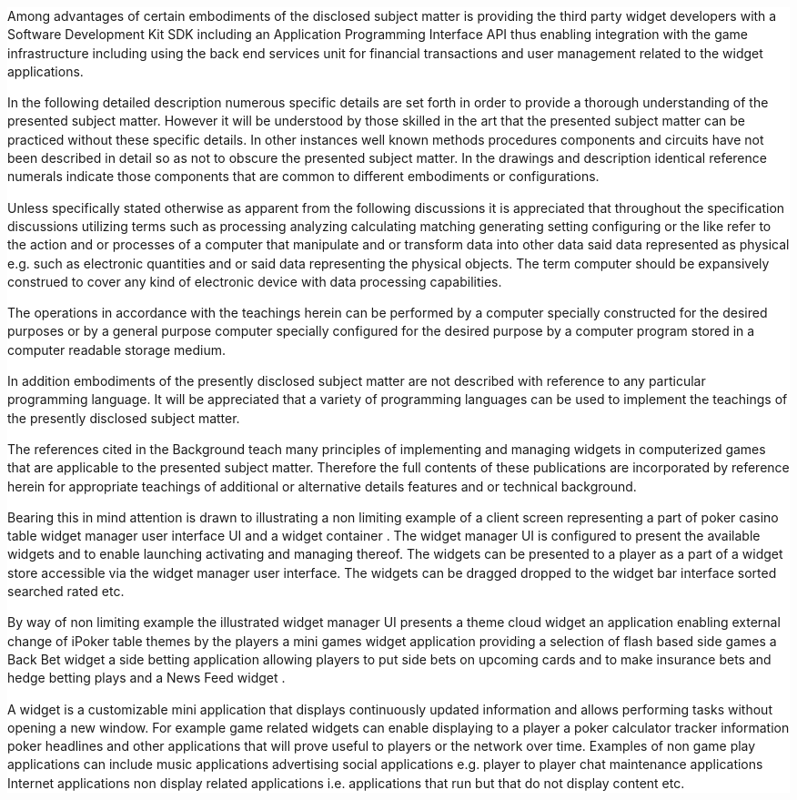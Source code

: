 Among advantages of certain embodiments of the disclosed subject matter is providing the third party widget developers with a Software Development Kit SDK including an Application Programming Interface API thus enabling integration with the game infrastructure including using the back end services unit for financial transactions and user management related to the widget applications.

In the following detailed description numerous specific details are set forth in order to provide a thorough understanding of the presented subject matter. However it will be understood by those skilled in the art that the presented subject matter can be practiced without these specific details. In other instances well known methods procedures components and circuits have not been described in detail so as not to obscure the presented subject matter. In the drawings and description identical reference numerals indicate those components that are common to different embodiments or configurations.

Unless specifically stated otherwise as apparent from the following discussions it is appreciated that throughout the specification discussions utilizing terms such as processing analyzing calculating matching generating setting configuring or the like refer to the action and or processes of a computer that manipulate and or transform data into other data said data represented as physical e.g. such as electronic quantities and or said data representing the physical objects. The term computer should be expansively construed to cover any kind of electronic device with data processing capabilities.

The operations in accordance with the teachings herein can be performed by a computer specially constructed for the desired purposes or by a general purpose computer specially configured for the desired purpose by a computer program stored in a computer readable storage medium.

In addition embodiments of the presently disclosed subject matter are not described with reference to any particular programming language. It will be appreciated that a variety of programming languages can be used to implement the teachings of the presently disclosed subject matter.

The references cited in the Background teach many principles of implementing and managing widgets in computerized games that are applicable to the presented subject matter. Therefore the full contents of these publications are incorporated by reference herein for appropriate teachings of additional or alternative details features and or technical background.

Bearing this in mind attention is drawn to illustrating a non limiting example of a client screen representing a part of poker casino table widget manager user interface UI and a widget container . The widget manager UI is configured to present the available widgets and to enable launching activating and managing thereof. The widgets can be presented to a player as a part of a widget store accessible via the widget manager user interface. The widgets can be dragged dropped to the widget bar interface sorted searched rated etc.

By way of non limiting example the illustrated widget manager UI presents a theme cloud widget an application enabling external change of iPoker table themes by the players a mini games widget application providing a selection of flash based side games a Back Bet widget a side betting application allowing players to put side bets on upcoming cards and to make insurance bets and hedge betting plays and a News Feed widget .

A widget is a customizable mini application that displays continuously updated information and allows performing tasks without opening a new window. For example game related widgets can enable displaying to a player a poker calculator tracker information poker headlines and other applications that will prove useful to players or the network over time. Examples of non game play applications can include music applications advertising social applications e.g. player to player chat maintenance applications Internet applications non display related applications i.e. applications that run but that do not display content etc.
